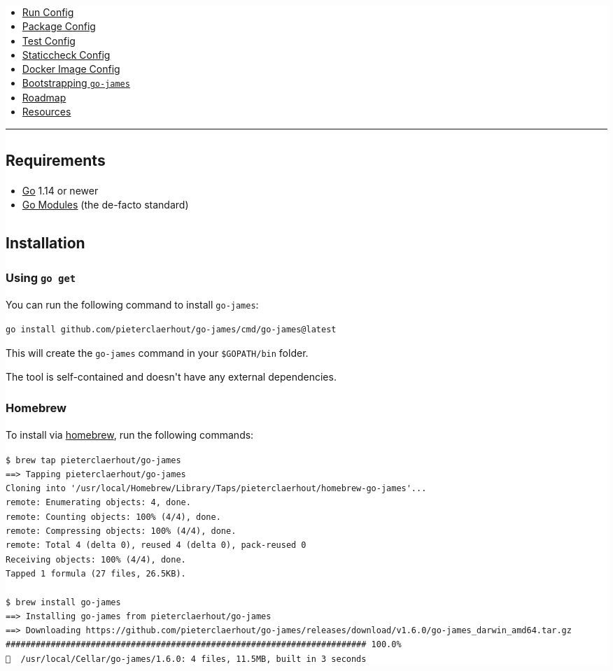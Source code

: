   - [Run Config](#run-config)
  - [Package Config](#package-config)
  - [Test Config](#test-config)
  - [Staticcheck Config](#staticcheck-config)
  - [Docker Image Config](#docker-image-config)
- [Bootstrapping `go-james`](#bootstrapping-go-james)
- [Roadmap](#roadmap)
- [Resources](#resources)



---

## Requirements

* [Go](https://golang.org) 1.14 or newer
* [Go Modules](https://github.com/golang/go/wiki/Modules) (the de-facto standard)

## Installation

### Using `go get`

You can run the following command to install `go-james`:

```
go install github.com/pieterclaerhout/go-james/cmd/go-james@latest
```

This will create the `go-james` command in your `$GOPATH/bin` folder.

The tool is self-contained and doesn't have any external dependencies.

### Homebrew

To install via [homebrew](https://brew.sh), run the following commands:

```
$ brew tap pieterclaerhout/go-james
==> Tapping pieterclaerhout/go-james
Cloning into '/usr/local/Homebrew/Library/Taps/pieterclaerhout/homebrew-go-james'...
remote: Enumerating objects: 4, done.
remote: Counting objects: 100% (4/4), done.
remote: Compressing objects: 100% (4/4), done.
remote: Total 4 (delta 0), reused 4 (delta 0), pack-reused 0
Receiving objects: 100% (4/4), done.
Tapped 1 formula (27 files, 26.5KB).

$ brew install go-james
==> Installing go-james from pieterclaerhout/go-james
==> Downloading https://github.com/pieterclaerhout/go-james/releases/download/v1.6.0/go-james_darwin_amd64.tar.gz
######################################################################## 100.0%
🍺  /usr/local/Cellar/go-james/1.6.0: 4 files, 11.5MB, built in 3 seconds
```
